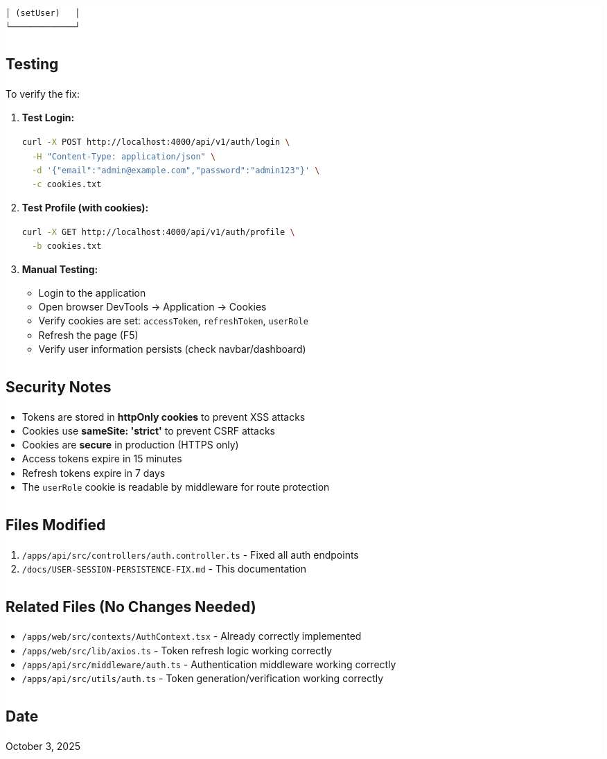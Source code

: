 ```
│ (setUser)   │
└─────────────┘
```

## Testing

To verify the fix:

1. **Test Login:**
   ```bash
   curl -X POST http://localhost:4000/api/v1/auth/login \
     -H "Content-Type: application/json" \
     -d '{"email":"admin@example.com","password":"admin123"}' \
     -c cookies.txt
   ```

2. **Test Profile (with cookies):**
   ```bash
   curl -X GET http://localhost:4000/api/v1/auth/profile \
     -b cookies.txt
   ```

3. **Manual Testing:**
   - Login to the application
   - Open browser DevTools → Application → Cookies
   - Verify cookies are set: `accessToken`, `refreshToken`, `userRole`
   - Refresh the page (F5)
   - Verify user information persists (check navbar/dashboard)

## Security Notes

- Tokens are stored in **httpOnly cookies** to prevent XSS attacks
- Cookies use **sameSite: 'strict'** to prevent CSRF attacks
- Cookies are **secure** in production (HTTPS only)
- Access tokens expire in 15 minutes
- Refresh tokens expire in 7 days
- The `userRole` cookie is readable by middleware for route protection

## Files Modified

1. `/apps/api/src/controllers/auth.controller.ts` - Fixed all auth endpoints
2. `/docs/USER-SESSION-PERSISTENCE-FIX.md` - This documentation

## Related Files (No Changes Needed)

- `/apps/web/src/contexts/AuthContext.tsx` - Already correctly implemented
- `/apps/web/src/lib/axios.ts` - Token refresh logic working correctly
- `/apps/api/src/middleware/auth.ts` - Authentication middleware working correctly
- `/apps/api/src/utils/auth.ts` - Token generation/verification working correctly

## Date
October 3, 2025
